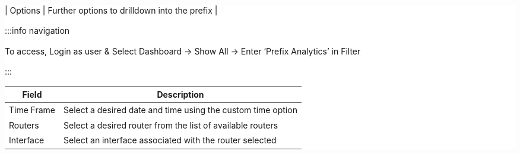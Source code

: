| Options       | Further options to drilldown into the prefix                                                                                                                                                |

:::info navigation

To access, Login as user & Select Dashboard &rarr; Show All &rarr; Enter
‘Prefix Analytics’ in Filter

:::

| Field      | Description                                                 |
| ---------- | ----------------------------------------------------------- |
| Time Frame | Select a desired date and time using the custom time option |
| Routers    | Select a desired router from the list of available routers  |
| Interface  | Select an interface associated with the router selected     |
